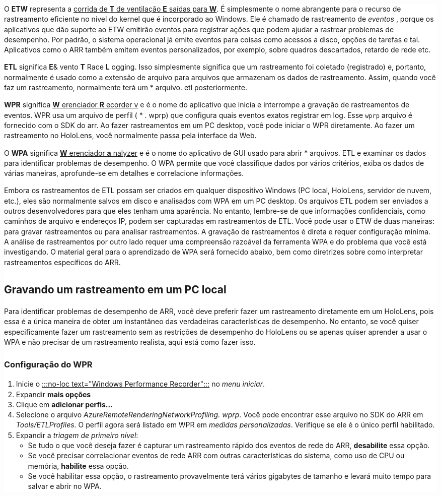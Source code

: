O **ETW** representa a [corrida de **T** de ventilação **E** saídas para **W**](/windows/win32/etw/about-event-tracing). É simplesmente o nome abrangente para o recurso de rastreamento eficiente no nível do kernel que é incorporado ao Windows. Ele é chamado de rastreamento de *eventos* , porque os aplicativos que dão suporte ao ETW emitirão eventos para registrar ações que podem ajudar a rastrear problemas de desempenho. Por padrão, o sistema operacional já emite eventos para coisas como acessos a disco, opções de tarefas e tal. Aplicativos como o ARR também emitem eventos personalizados, por exemplo, sobre quadros descartados, retardo de rede etc.

**ETL** significa **E**& vento **T** Race **L** ogging. Isso simplesmente significa que um rastreamento foi coletado (registrado) e, portanto, normalmente é usado como a extensão de arquivo para arquivos que armazenam os dados de rastreamento. Assim, quando você faz um rastreamento, normalmente terá um \* arquivo. etl posteriormente.

**WPR** significa [ **W** erenciador **R** ecorder v](/windows-hardware/test/wpt/windows-performance-recorder) e é o nome do aplicativo que inicia e interrompe a gravação de rastreamentos de eventos. WPR usa um arquivo de perfil ( \* . wprp) que configura quais eventos exatos registrar em log. Esse `wprp` arquivo é fornecido com o SDK do arr. Ao fazer rastreamentos em um PC desktop, você pode iniciar o WPR diretamente. Ao fazer um rastreamento no HoloLens, você normalmente passa pela interface da Web.

O **WPA** significa [ **W** erenciador **a** nalyzer](/windows-hardware/test/wpt/windows-performance-analyzer) e é o nome do aplicativo de GUI usado para abrir \* arquivos. ETL e examinar os dados para identificar problemas de desempenho. O WPA permite que você classifique dados por vários critérios, exiba os dados de várias maneiras, aprofunde-se em detalhes e correlacione informações.

Embora os rastreamentos de ETL possam ser criados em qualquer dispositivo Windows (PC local, HoloLens, servidor de nuvem, etc.), eles são normalmente salvos em disco e analisados com WPA em um PC desktop. Os arquivos ETL podem ser enviados a outros desenvolvedores para que eles tenham uma aparência. No entanto, lembre-se de que informações confidenciais, como caminhos de arquivo e endereços IP, podem ser capturadas em rastreamentos de ETL. Você pode usar o ETW de duas maneiras: para gravar rastreamentos ou para analisar rastreamentos. A gravação de rastreamentos é direta e requer configuração mínima. A análise de rastreamentos por outro lado requer uma compreensão razoável da ferramenta WPA e do problema que você está investigando. O material geral para o aprendizado de WPA será fornecido abaixo, bem como diretrizes sobre como interpretar rastreamentos específicos do ARR.

## <a name="recording-a-trace-on-a-local-pc"></a>Gravando um rastreamento em um PC local

Para identificar problemas de desempenho de ARR, você deve preferir fazer um rastreamento diretamente em um HoloLens, pois essa é a única maneira de obter um instantâneo das verdadeiras características de desempenho. No entanto, se você quiser especificamente fazer um rastreamento sem as restrições de desempenho do HoloLens ou se apenas quiser aprender a usar o WPA e não precisar de um rastreamento realista, aqui está como fazer isso.

### <a name="wpr-configuration"></a>Configuração do WPR

1. Inicie o [:::no-loc text="Windows Performance Recorder":::](/windows-hardware/test/wpt/windows-performance-recorder) no *menu iniciar*.
1. Expandir **mais opções**
1. Clique em **adicionar perfis...**
1. Selecione o arquivo *AzureRemoteRenderingNetworkProfiling. wprp*. Você pode encontrar esse arquivo no SDK do ARR em *Tools/ETLProfiles*.
   O perfil agora será listado em WPR em *medidas personalizadas*. Verifique se ele é o único perfil habilitado.
1. Expandir a *triagem de primeiro nível*:
    * Se tudo o que você deseja fazer é capturar um rastreamento rápido dos eventos de rede do ARR, **desabilite** essa opção.
    * Se você precisar correlacionar eventos de rede ARR com outras características do sistema, como uso de CPU ou memória, **habilite** essa opção.
    * Se você habilitar essa opção, o rastreamento provavelmente terá vários gigabytes de tamanho e levará muito tempo para salvar e abrir no WPA.
